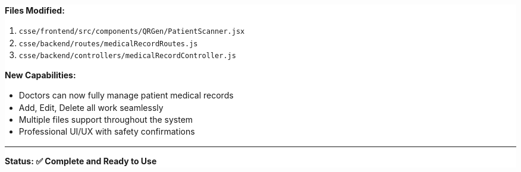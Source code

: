 **Files Modified:**
1. `csse/frontend/src/components/QRGen/PatientScanner.jsx`
2. `csse/backend/routes/medicalRecordRoutes.js`
3. `csse/backend/controllers/medicalRecordController.js`

**New Capabilities:**
- Doctors can now fully manage patient medical records
- Add, Edit, Delete all work seamlessly
- Multiple files support throughout the system
- Professional UI/UX with safety confirmations

---

**Status: ✅ Complete and Ready to Use**

